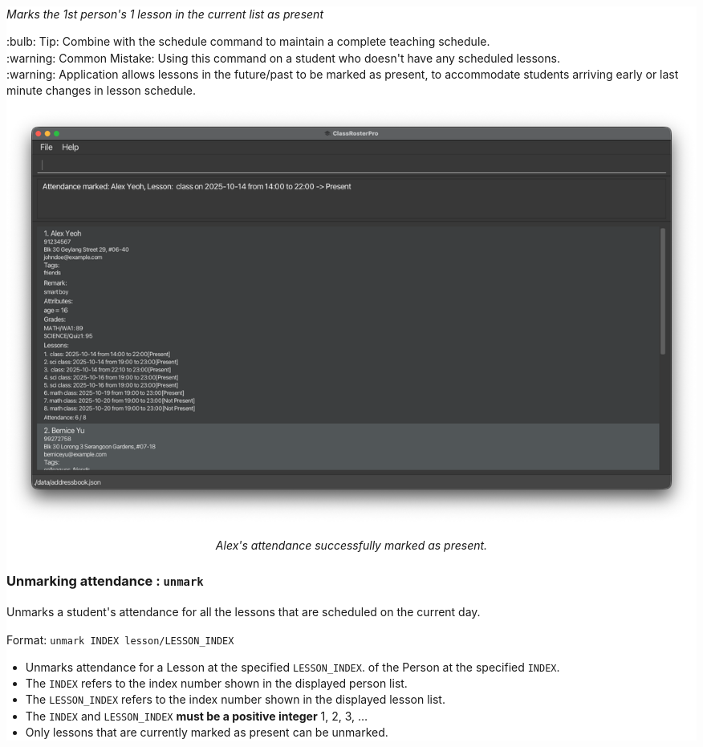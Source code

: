 _Marks the 1st person's 1 lesson in the current list as present_

<div markdown="span" class="alert alert-primary">:bulb: Tip:
Combine with the schedule command to maintain a complete teaching schedule.
</div>

<div markdown="span" class="alert alert-primary">:warning: Common Mistake:
Using this command on a student who doesn't have any scheduled lessons.
</div>

<div markdown="span" class="alert alert-primary">:warning: Application
allows lessons in the future/past to be marked as present, to accommodate
students arriving early or last minute changes in lesson schedule.
</div>

![result for 'mark student at 1st index'](images/markUI.png)
<p align="center"><em>Alex's attendance successfully marked as present.</em></p>

### Unmarking attendance : `unmark`

Unmarks a student's attendance for all the lessons that are scheduled on the current day.

Format: `unmark INDEX lesson/LESSON_INDEX`

*   Unmarks attendance for a Lesson at the specified `LESSON_INDEX`. of the Person at the specified `INDEX`.
*   The `INDEX` refers to the index number shown in the displayed person list.
*   The `LESSON_INDEX` refers to the index number shown in the displayed lesson list.
*   The `INDEX` and `LESSON_INDEX` **must be a positive integer** 1, 2, 3, …​
*   Only lessons that are currently marked as present can be unmarked.
